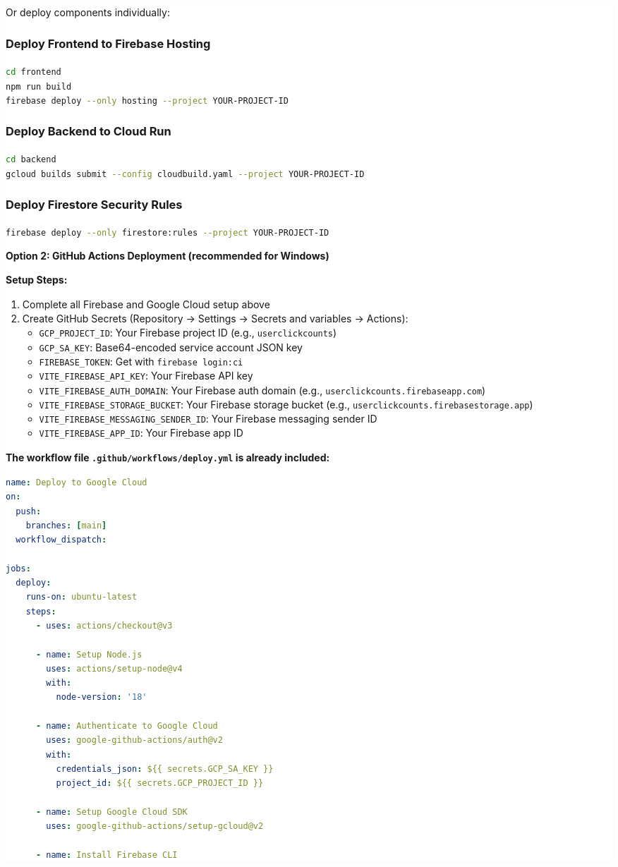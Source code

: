 Or deploy components individually:

### Deploy Frontend to Firebase Hosting

```bash
cd frontend
npm run build
firebase deploy --only hosting --project YOUR-PROJECT-ID
```

### Deploy Backend to Cloud Run

```bash
cd backend
gcloud builds submit --config cloudbuild.yaml --project YOUR-PROJECT-ID
```

### Deploy Firestore Security Rules

```bash
firebase deploy --only firestore:rules --project YOUR-PROJECT-ID
```

**Option 2: GitHub Actions Deployment (recommended for Windows)**

**Setup Steps:**
1. Complete all Firebase and Google Cloud setup above
2. Create GitHub Secrets (Repository → Settings → Secrets and variables → Actions):
   - `GCP_PROJECT_ID`: Your Firebase project ID (e.g., `userclickcounts`)
   - `GCP_SA_KEY`: Base64-encoded service account JSON key
   - `FIREBASE_TOKEN`: Get with `firebase login:ci`
   - `VITE_FIREBASE_API_KEY`: Your Firebase API key
   - `VITE_FIREBASE_AUTH_DOMAIN`: Your Firebase auth domain (e.g., `userclickcounts.firebaseapp.com`)
   - `VITE_FIREBASE_STORAGE_BUCKET`: Your Firebase storage bucket (e.g., `userclickcounts.firebasestorage.app`)
   - `VITE_FIREBASE_MESSAGING_SENDER_ID`: Your Firebase messaging sender ID
   - `VITE_FIREBASE_APP_ID`: Your Firebase app ID

**The workflow file `.github/workflows/deploy.yml` is already included:**
```yaml
name: Deploy to Google Cloud
on:
  push:
    branches: [main]
  workflow_dispatch:

jobs:
  deploy:
    runs-on: ubuntu-latest
    steps:
      - uses: actions/checkout@v3
      
      - name: Setup Node.js
        uses: actions/setup-node@v4
        with:
          node-version: '18'
          
      - name: Authenticate to Google Cloud
        uses: google-github-actions/auth@v2
        with:
          credentials_json: ${{ secrets.GCP_SA_KEY }}
          project_id: ${{ secrets.GCP_PROJECT_ID }}
          
      - name: Setup Google Cloud SDK
        uses: google-github-actions/setup-gcloud@v2
        
      - name: Install Firebase CLI
```